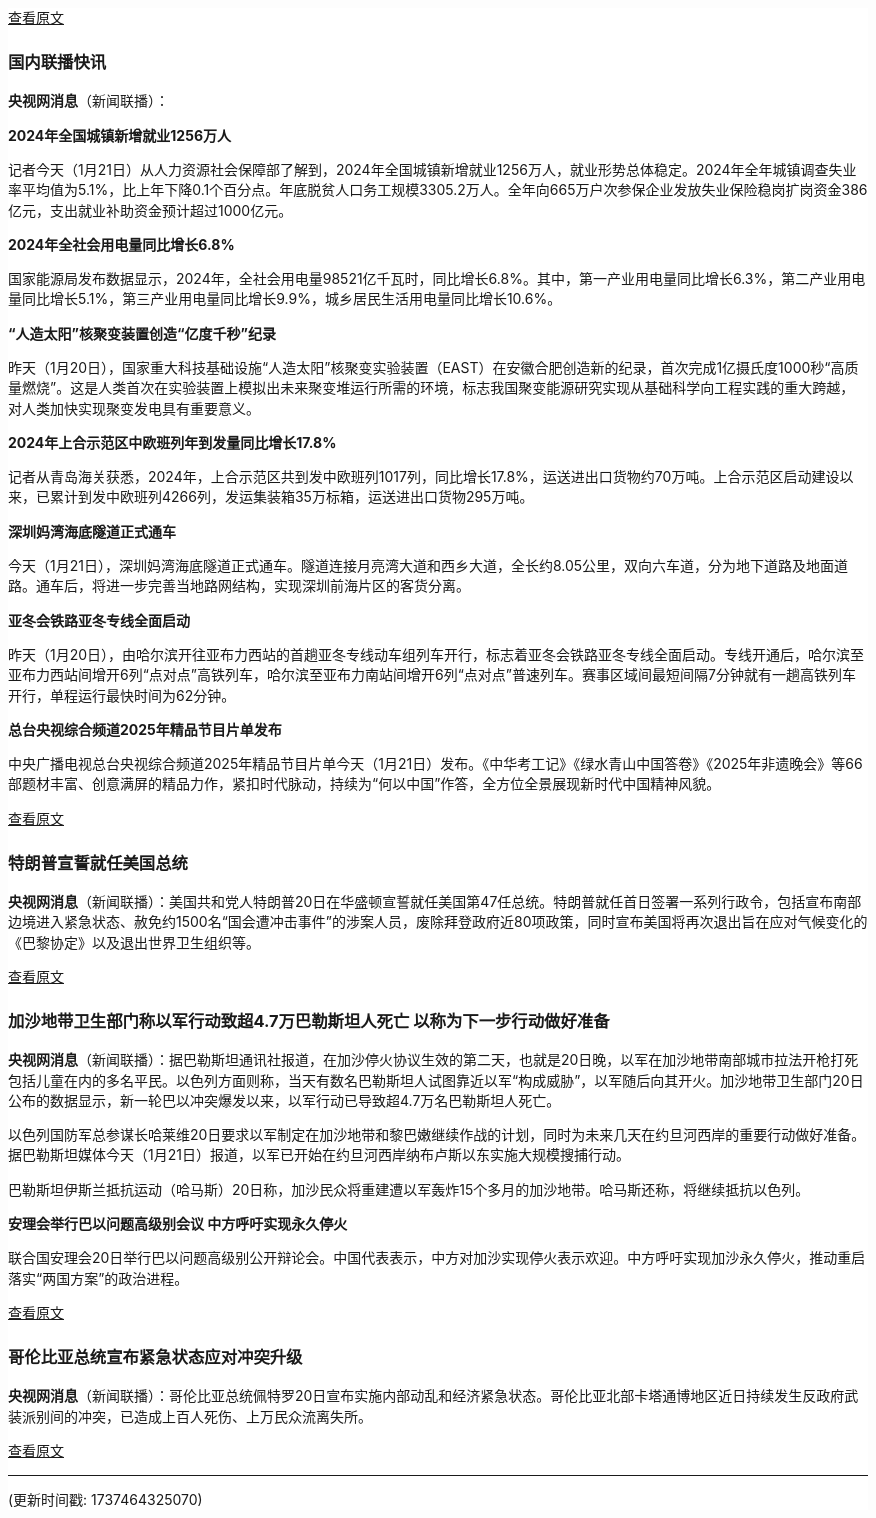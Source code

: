 [查看原文](https://tv.cctv.com/2025/01/21/VIDEhntyfYeMpdk1g3gcIBl4250121.shtml)

### 国内联播快讯

<p><strong>央视网消息</strong>（新闻联播）：</p><p><strong>2024年全国城镇新增就业1256万人</strong></p><p>记者今天（1月21日）从人力资源社会保障部了解到，2024年全国城镇新增就业1256万人，就业形势总体稳定。2024年全年城镇调查失业率平均值为5.1%，比上年下降0.1个百分点。年底脱贫人口务工规模3305.2万人。全年向665万户次参保企业发放失业保险稳岗扩岗资金386亿元，支出就业补助资金预计超过1000亿元。</p><p><strong>2024年全社会用电量同比增长6.8%</strong></p><p>国家能源局发布数据显示，2024年，全社会用电量98521亿千瓦时，同比增长6.8%。其中，第一产业用电量同比增长6.3%，第二产业用电量同比增长5.1%，第三产业用电量同比增长9.9%，城乡居民生活用电量同比增长10.6%。</p><p><strong>“人造太阳”核聚变装置创造“亿度千秒”纪录</strong></p><p>昨天（1月20日），国家重大科技基础设施“人造太阳”核聚变实验装置（EAST）在安徽合肥创造新的纪录，首次完成1亿摄氏度1000秒“高质量燃烧”。这是人类首次在实验装置上模拟出未来聚变堆运行所需的环境，标志我国聚变能源研究实现从基础科学向工程实践的重大跨越，对人类加快实现聚变发电具有重要意义。</p><p><strong>2024年上合示范区中欧班列年到发量同比增长17.8%</strong></p><p>记者从青岛海关获悉，2024年，上合示范区共到发中欧班列1017列，同比增长17.8%，运送进出口货物约70万吨。上合示范区启动建设以来，已累计到发中欧班列4266列，发运集装箱35万标箱，运送进出口货物295万吨。</p><p><strong>深圳妈湾海底隧道正式通车</strong></p><p>今天（1月21日），深圳妈湾海底隧道正式通车。隧道连接月亮湾大道和西乡大道，全长约8.05公里，双向六车道，分为地下道路及地面道路。通车后，将进一步完善当地路网结构，实现深圳前海片区的客货分离。</p><p><strong>亚冬会铁路亚冬专线全面启动</strong></p><p>昨天（1月20日），由哈尔滨开往亚布力西站的首趟亚冬专线动车组列车开行，标志着亚冬会铁路亚冬专线全面启动。专线开通后，哈尔滨至亚布力西站间增开6列“点对点”高铁列车，哈尔滨至亚布力南站间增开6列“点对点”普速列车。赛事区域间最短间隔7分钟就有一趟高铁列车开行，单程运行最快时间为62分钟。</p><p><strong>总台央视综合频道2025年精品节目片单发布</strong></p><p>中央广播电视总台央视综合频道2025年精品节目片单今天（1月21日）发布。《中华考工记》《绿水青山中国答卷》《2025年非遗晚会》等66部题材丰富、创意满屏的精品力作，紧扣时代脉动，持续为“何以中国”作答，全方位全景展现新时代中国精神风貌。</p>

[查看原文](https://tv.cctv.com/2025/01/21/VIDEL5mbprv66rnILgXPVRDa250121.shtml)

### 特朗普宣誓就任美国总统

<p><strong>央视网消息</strong>（新闻联播）：美国共和党人特朗普20日在华盛顿宣誓就任美国第47任总统。特朗普就任首日签署一系列行政令，包括宣布南部边境进入紧急状态、赦免约1500名“国会遭冲击事件”的涉案人员，废除拜登政府近80项政策，同时宣布美国将再次退出旨在应对气候变化的《巴黎协定》以及退出世界卫生组织等。</p>

[查看原文](https://tv.cctv.com/2025/01/21/VIDEbiYpYhWMVEaQSxjIN6ZL250121.shtml)

### 加沙地带卫生部门称以军行动致超4.7万巴勒斯坦人死亡 以称为下一步行动做好准备

<p><strong>央视网消息</strong>（新闻联播）：据巴勒斯坦通讯社报道，在加沙停火协议生效的第二天，也就是20日晚，以军在加沙地带南部城市拉法开枪打死包括儿童在内的多名平民。以色列方面则称，当天有数名巴勒斯坦人试图靠近以军“构成威胁”，以军随后向其开火。加沙地带卫生部门20日公布的数据显示，新一轮巴以冲突爆发以来，以军行动已导致超4.7万名巴勒斯坦人死亡。</p><p>以色列国防军总参谋长哈莱维20日要求以军制定在加沙地带和黎巴嫩继续作战的计划，同时为未来几天在约旦河西岸的重要行动做好准备。据巴勒斯坦媒体今天（1月21日）报道，以军已开始在约旦河西岸纳布卢斯以东实施大规模搜捕行动。</p><p>巴勒斯坦伊斯兰抵抗运动（哈马斯）20日称，加沙民众将重建遭以军轰炸15个多月的加沙地带。哈马斯还称，将继续抵抗以色列。 <br></p><p><strong>安理会举行巴以问题高级别会议 中方呼吁实现永久停火</strong></p><p>联合国安理会20日举行巴以问题高级别公开辩论会。中国代表表示，中方对加沙实现停火表示欢迎。中方呼吁实现加沙永久停火，推动重启落实“两国方案”的政治进程。</p>

[查看原文](https://tv.cctv.com/2025/01/21/VIDEmXWIdb0phbaff51lq1VX250121.shtml)

### 哥伦比亚总统宣布紧急状态应对冲突升级

<p><strong>央视网消息</strong>（新闻联播）：哥伦比亚总统佩特罗20日宣布实施内部动乱和经济紧急状态。哥伦比亚北部卡塔通博地区近日持续发生反政府武装派别间的冲突，已造成上百人死伤、上万民众流离失所。</p>

[查看原文](https://tv.cctv.com/2025/01/21/VIDEh1DzIRkI43S3zactYYGJ250121.shtml)



---

(更新时间戳: 1737464325070)

